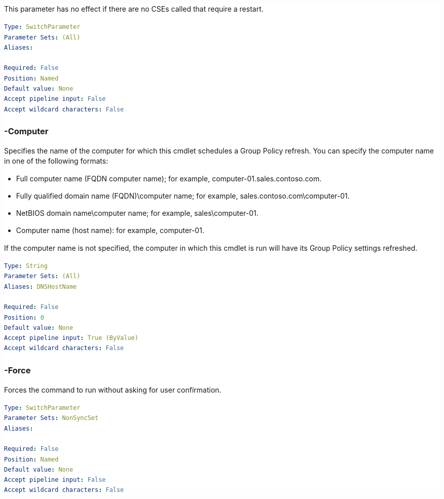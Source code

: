 This parameter has no effect if there are no CSEs called that require a restart.

```yaml
Type: SwitchParameter
Parameter Sets: (All)
Aliases: 

Required: False
Position: Named
Default value: None
Accept pipeline input: False
Accept wildcard characters: False
```

### -Computer
Specifies the name of the computer for which this cmdlet schedules a Group Policy refresh.
You can specify the computer name in one of the following formats:

- Full computer name (FQDN computer name); for example, computer-01.sales.contoso.com.

- Fully qualified domain name (FQDN)\computer name; for example, sales.contoso.com\computer-01.

- NetBIOS domain name\computer name; for example, sales\computer-01.

- Computer name (host name): for example, computer-01.

If the computer name is not specified, the computer in which this cmdlet is run will have its Group Policy settings refreshed.

```yaml
Type: String
Parameter Sets: (All)
Aliases: DNSHostName

Required: False
Position: 0
Default value: None
Accept pipeline input: True (ByValue)
Accept wildcard characters: False
```

### -Force
Forces the command to run without asking for user confirmation.

```yaml
Type: SwitchParameter
Parameter Sets: NonSyncSet
Aliases: 

Required: False
Position: Named
Default value: None
Accept pipeline input: False
Accept wildcard characters: False
```
